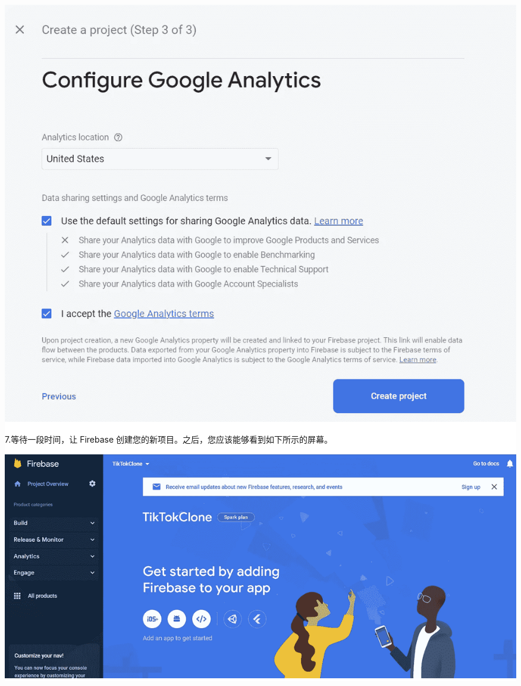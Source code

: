 ![](img/7094416e7a587556974069b7094dcfc7.png)

7.等待一段时间，让 Firebase 创建您的新项目。之后，您应该能够看到如下所示的屏幕。

![](img/a6c86a7689dc2d54e7264d1941d4b6f3.png)
